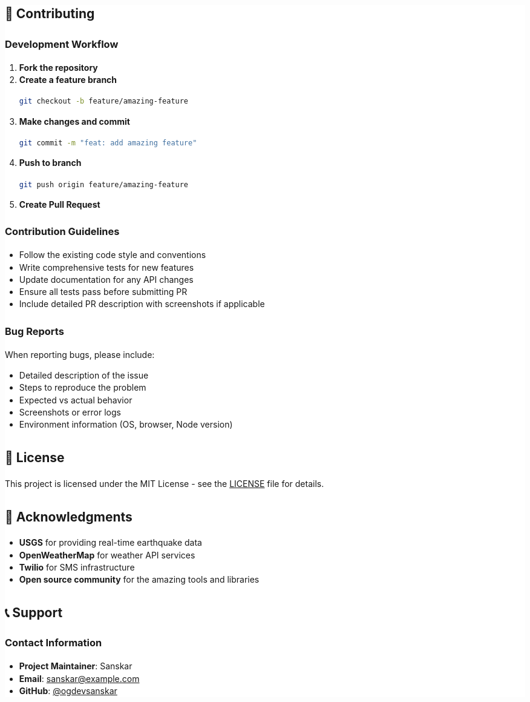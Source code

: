 ## 🤝 Contributing

### Development Workflow

1. **Fork the repository**
2. **Create a feature branch**
   ```bash
   git checkout -b feature/amazing-feature
   ```
3. **Make changes and commit**
   ```bash
   git commit -m "feat: add amazing feature"
   ```
4. **Push to branch**
   ```bash
   git push origin feature/amazing-feature
   ```
5. **Create Pull Request**

### Contribution Guidelines

- Follow the existing code style and conventions
- Write comprehensive tests for new features
- Update documentation for any API changes
- Ensure all tests pass before submitting PR
- Include detailed PR description with screenshots if applicable

### Bug Reports

When reporting bugs, please include:
- Detailed description of the issue
- Steps to reproduce the problem
- Expected vs actual behavior
- Screenshots or error logs
- Environment information (OS, browser, Node version)

## 📝 License

This project is licensed under the MIT License - see the [LICENSE](../LICENSE) file for details.

## 🙏 Acknowledgments

- **USGS** for providing real-time earthquake data
- **OpenWeatherMap** for weather API services
- **Twilio** for SMS infrastructure
- **Open source community** for the amazing tools and libraries

## 📞 Support

### Contact Information
- **Project Maintainer**: Sanskar
- **Email**: sanskar@example.com
- **GitHub**: [@ogdevsanskar](https://github.com/ogdevsanskar)
